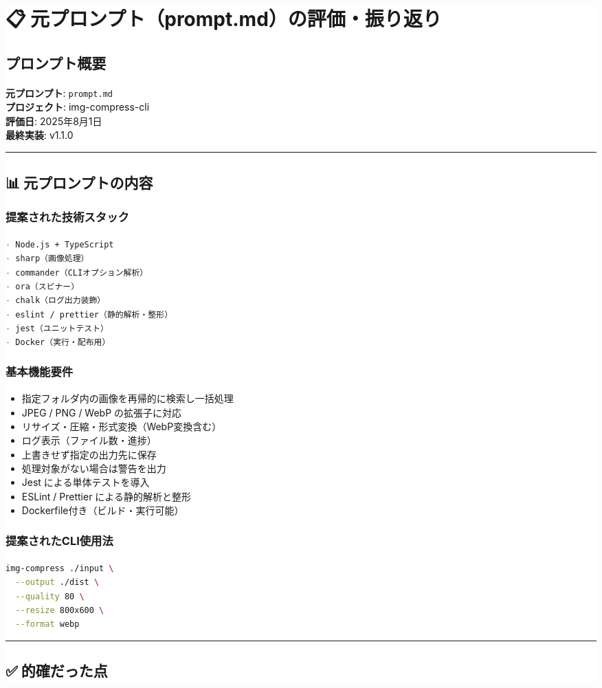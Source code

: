 # 📋 元プロンプト（prompt.md）の評価・振り返り

## プロンプト概要

**元プロンプト**: `prompt.md`  
**プロジェクト**: img-compress-cli  
**評価日**: 2025年8月1日  
**最終実装**: v1.1.0

---

## 📊 元プロンプトの内容

### 提案された技術スタック
```markdown
- Node.js + TypeScript
- sharp（画像処理）
- commander（CLIオプション解析）
- ora（スピナー）
- chalk（ログ出力装飾）
- eslint / prettier（静的解析・整形）
- jest（ユニットテスト）
- Docker（実行・配布用）
```

### 基本機能要件
- 指定フォルダ内の画像を再帰的に検索し一括処理
- JPEG / PNG / WebP の拡張子に対応
- リサイズ・圧縮・形式変換（WebP変換含む）
- ログ表示（ファイル数・進捗）
- 上書きせず指定の出力先に保存
- 処理対象がない場合は警告を出力
- Jest による単体テストを導入
- ESLint / Prettier による静的解析と整形
- Dockerfile付き（ビルド・実行可能）

### 提案されたCLI使用法
```bash
img-compress ./input \
  --output ./dist \
  --quality 80 \
  --resize 800x600 \
  --format webp
```

---

## ✅ **的確だった点**
